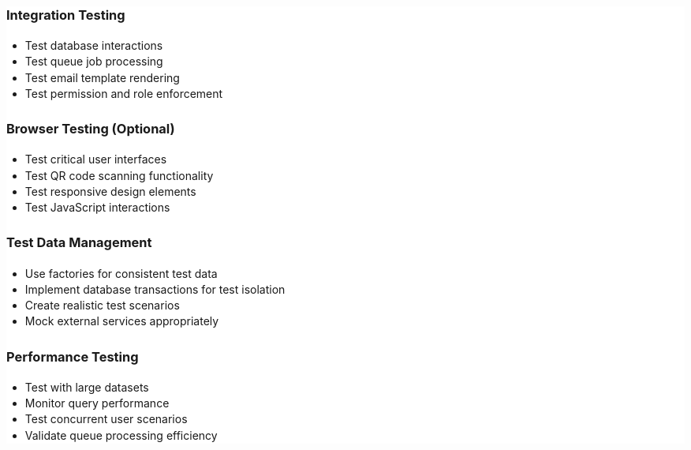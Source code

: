 ### Integration Testing
- Test database interactions
- Test queue job processing
- Test email template rendering
- Test permission and role enforcement

### Browser Testing (Optional)
- Test critical user interfaces
- Test QR code scanning functionality
- Test responsive design elements
- Test JavaScript interactions

### Test Data Management
- Use factories for consistent test data
- Implement database transactions for test isolation
- Create realistic test scenarios
- Mock external services appropriately

### Performance Testing
- Test with large datasets
- Monitor query performance
- Test concurrent user scenarios
- Validate queue processing efficiency